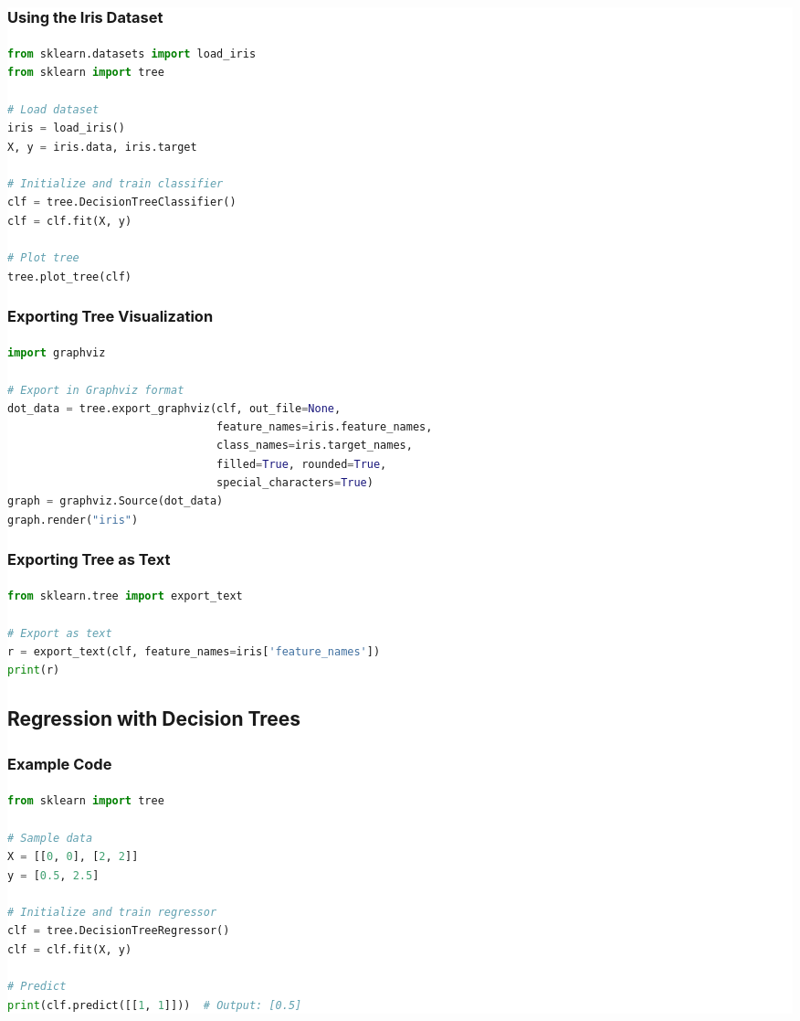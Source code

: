 ### Using the Iris Dataset

```python
from sklearn.datasets import load_iris
from sklearn import tree

# Load dataset
iris = load_iris()
X, y = iris.data, iris.target

# Initialize and train classifier
clf = tree.DecisionTreeClassifier()
clf = clf.fit(X, y)

# Plot tree
tree.plot_tree(clf)
```

### Exporting Tree Visualization

```python
import graphviz

# Export in Graphviz format
dot_data = tree.export_graphviz(clf, out_file=None,
                                feature_names=iris.feature_names,
                                class_names=iris.target_names,
                                filled=True, rounded=True,
                                special_characters=True)
graph = graphviz.Source(dot_data)
graph.render("iris")
```

### Exporting Tree as Text

```python
from sklearn.tree import export_text

# Export as text
r = export_text(clf, feature_names=iris['feature_names'])
print(r)
```

## Regression with Decision Trees

### Example Code

```python
from sklearn import tree

# Sample data
X = [[0, 0], [2, 2]]
y = [0.5, 2.5]

# Initialize and train regressor
clf = tree.DecisionTreeRegressor()
clf = clf.fit(X, y)

# Predict
print(clf.predict([[1, 1]]))  # Output: [0.5]
```
